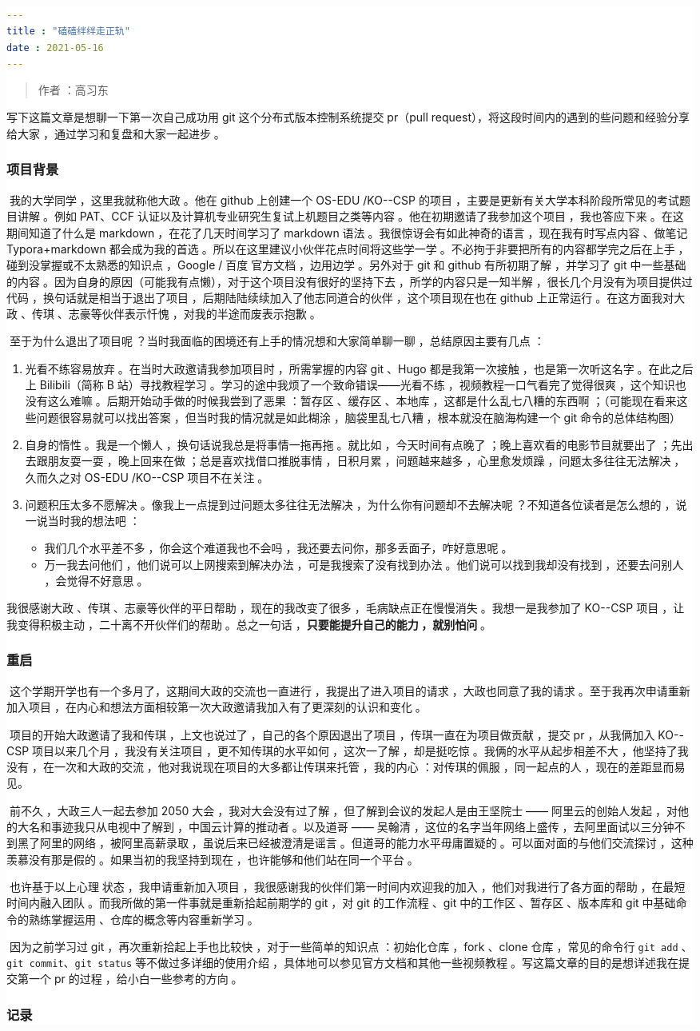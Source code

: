 ```yaml
---
title : "磕磕绊绊走正轨"
date : 2021-05-16
---
```


> 作者 ：高习东

写下这篇文章是想聊一下第一次自己成功用 git 这个分布式版本控制系统提交 pr（pull request），将这段时间内的遇到的些问题和经验分享给大家 ，通过学习和复盘和大家一起进步 。

### 项目背景

​	我的大学同学 ，这里我就称他大政 。他在 github 上创建一个 OS-EDU /KO--CSP 的项目 ，主要是更新有关大学本科阶段所常见的考试题目讲解 。例如 PAT、CCF 认证以及计算机专业研究生复试上机题目之类等内容 。他在初期邀请了我参加这个项目 ，我也答应下来 。在这期间知道了什么是 markdown ，在花了几天时间学习了 markdown 语法 。我很惊讶会有如此神奇的语言 ，现在我有时写点内容 、做笔记 Typora+markdown 都会成为我的首选 。所以在这里建议小伙伴花点时间将这些学一学 。不必拘于非要把所有的内容都学完之后在上手 ，碰到没掌握或不太熟悉的知识点 ，Google / 百度 官方文档 ，边用边学 。另外对于 git 和 github 有所初期了解 ，并学习了 git 中一些基础的内容 。因为自身的原因（可能我有点懒），对于这个项目没有很好的坚持下去 ，所学的内容只是一知半解 ，很长几个月没有为项目提供过代码 ，换句话就是相当于退出了项目 ，后期陆陆续续加入了他志同道合的伙伴 ，这个项目现在也在 github 上正常运行 。在这方面我对大政 、传琪 、志豪等伙伴表示忏愧 ，对我的半途而废表示抱歉 。

​	至于为什么退出了项目呢 ？当时我面临的困境还有上手的情况想和大家简单聊一聊 ，总结原因主要有几点 ：

1. 光看不练容易放弃 。在当时大政邀请我参加项目时 ，所需掌握的内容 git 、Hugo 都是我第一次接触 ，也是第一次听这名字 。在此之后上 Bilibili（简称 B 站）寻找教程学习 。学习的途中我烦了一个致命错误——光看不练 ，视频教程一口气看完了觉得很爽 ，这个知识也没有这么难嘛 。后期开始动手做的时候我尝到了恶果 ：暂存区 、缓存区 、本地库 ，这都是什么乱七八糟的东西啊 ；（可能现在看来这些问题很容易就可以找出答案 ，但当时我的情况就是如此糊涂 ，脑袋里乱七八糟 ，根本就没在脑海构建一个 git 命令的总体结构图）

2. 自身的惰性 。我是一个懒人 ，换句话说我总是将事情一拖再拖 。就比如 ，今天时间有点晚了 ；晚上喜欢看的电影节目就要出了 ；先出去跟朋友耍一耍 ，晚上回来在做 ；总是喜欢找借口推脱事情 ，日积月累 ，问题越来越多 ，心里愈发烦躁 ，问题太多往往无法解决 ，久而久之对 OS-EDU /KO--CSP 项目不在关注 。

3. 问题积压太多不愿解决 。像我上一点提到过问题太多往往无法解决 ，为什么你有问题却不去解决呢 ？不知道各位读者是怎么想的 ，说一说当时我的想法吧 ：
   + 我们几个水平差不多 ，你会这个难道我也不会吗 ，我还要去问你，那多丢面子，咋好意思呢 。
   + 万一我去问他们 ，他们说可以上网搜索到解决办法 ，可是我搜索了没有找到办法 。他们说可以找到我却没有找到 ，还要去问别人 ，会觉得不好意思 。
   

我很感谢大政 、传琪 、志豪等伙伴的平日帮助 ，现在的我改变了很多 ，毛病缺点正在慢慢消失 。我想一是我参加了 KO--CSP 项目 ，让我变得积极主动 ，二十离不开伙伴们的帮助 。总之一句话 ，**只要能提升自己的能力 ，就别怕问** 。

### 重启

​	这个学期开学也有一个多月了，这期间大政的交流也一直进行 ，我提出了进入项目的请求 ，大政也同意了我的请求 。至于我再次申请重新加入项目 ，在内心和想法方面相较第一次大政邀请我加入有了更深刻的认识和变化 。

​	项目的开始大政邀请了我和传琪 ，上文也说过了 ，自己的各个原因退出了项目 ，传琪一直在为项目做贡献 ，提交 pr ，从我俩加入 KO--CSP 项目以来几个月 ，我没有关注项目 ，更不知传琪的水平如何 ，这次一了解 ，却是挺吃惊 。我俩的水平从起步相差不大 ，他坚持了我没有 ，在一次和大政的交流 ，他对我说现在项目的大多都让传琪来托管 ，我的内心 ：对传琪的佩服 ，同一起点的人 ，现在的差距显而易见。

​	前不久 ，大政三人一起去参加 2050 大会 ，我对大会没有过了解 ，但了解到会议的发起人是由王坚院士 —— 阿里云的创始人发起 ，对他的大名和事迹我只从电视中了解到 ，中国云计算的推动者 。以及道哥 —— 吴翰清 ，这位的名字当年网络上盛传 ，去阿里面试以三分钟不到黑了阿里的网络 ，被阿里高薪录取 ，虽说后来已经被澄清是谣言 。但道哥的能力水平毋庸置疑的 。可以面对面的与他们交流探讨 ，这种羡慕没有那是假的 。如果当初的我坚持到现在 ，也许能够和他们站在同一个平台 。

​	也许基于以上心理 状态 ，我申请重新加入项目 ，我很感谢我的伙伴们第一时间内欢迎我的加入 ，他们对我进行了各方面的帮助 ，在最短时间内融入团队 。而我所做的第一件事就是重新拾起前期学的 git ，对 git 的工作流程 、git 中的工作区 、暂存区 、版本库和 git 中基础命令的熟练掌握运用 、仓库的概念等内容重新学习 。

​	因为之前学习过 git ，再次重新拾起上手也比较快 ，对于一些简单的知识点 ：初始化仓库 ，fork 、clone 仓库 ，常见的命令行 `git add` 、`git commit`、`git status` 等不做过多详细的使用介绍 ，具体地可以参见官方文档和其他一些视频教程 。写这篇文章的目的是想详述我在提交第一个 pr 的过程 ，给小白一些参考的方向 。

### 记录
